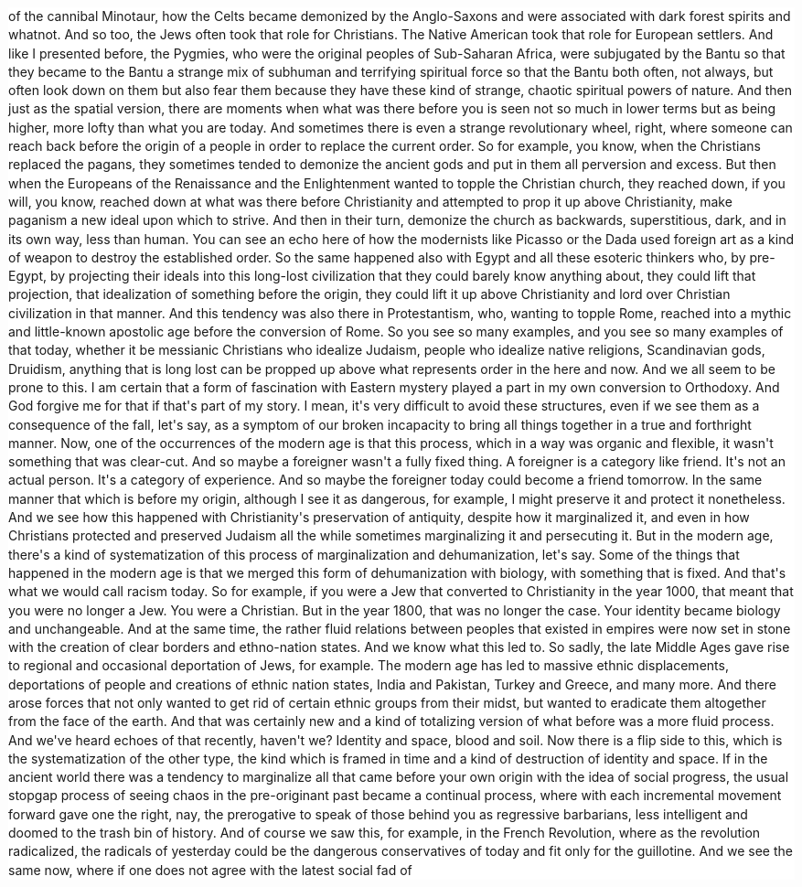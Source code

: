 of the cannibal Minotaur, how the Celts became demonized by the Anglo-Saxons and were associated with dark forest spirits and whatnot. And so too, the Jews often took that role for Christians. The Native American took that role for European settlers. And like I presented before, the Pygmies, who were the original peoples of Sub-Saharan Africa, were subjugated by the Bantu so that they became to the Bantu a strange mix of subhuman and terrifying spiritual force so that the Bantu both often, not always, but often look down on them but also fear them because they have these kind of strange, chaotic spiritual powers of nature. And then just as the spatial version, there are moments when what was there before you is seen not so much in lower terms but as being higher, more lofty than what you are today. And sometimes there is even a strange revolutionary wheel, right, where someone can reach back before the origin of a people in order to replace the current order. So for example, you know, when the Christians replaced the pagans, they sometimes tended to demonize the ancient gods and put in them all perversion and excess. But then when the Europeans of the Renaissance and the Enlightenment wanted to topple the Christian church, they reached down, if you will, you know, reached down at what was there before Christianity and attempted to prop it up above Christianity, make paganism a new ideal upon which to strive. And then in their turn, demonize the church as backwards, superstitious, dark, and in its own way, less than human. You can see an echo here of how the modernists like Picasso or the Dada used foreign art as a kind of weapon to destroy the established order. So the same happened also with Egypt and all these esoteric thinkers who, by pre-Egypt, by projecting their ideals into this long-lost civilization that they could barely know anything about, they could lift that projection, that idealization of something before the origin, they could lift it up above Christianity and lord over Christian civilization in that manner. And this tendency was also there in Protestantism, who, wanting to topple Rome, reached into a mythic and little-known apostolic age before the conversion of Rome. So you see so many examples, and you see so many examples of that today, whether it be messianic Christians who idealize Judaism, people who idealize native religions, Scandinavian gods, Druidism, anything that is long lost can be propped up above what represents order in the here and now. And we all seem to be prone to this. I am certain that a form of fascination with Eastern mystery played a part in my own conversion to Orthodoxy. And God forgive me for that if that's part of my story. I mean, it's very difficult to avoid these structures, even if we see them as a consequence of the fall, let's say, as a symptom of our broken incapacity to bring all things together in a true and forthright manner. Now, one of the occurrences of the modern age is that this process, which in a way was organic and flexible, it wasn't something that was clear-cut. And so maybe a foreigner wasn't a fully fixed thing. A foreigner is a category like friend. It's not an actual person. It's a category of experience. And so maybe the foreigner today could become a friend tomorrow. In the same manner that which is before my origin, although I see it as dangerous, for example, I might preserve it and protect it nonetheless. And we see how this happened with Christianity's preservation of antiquity, despite how it marginalized it, and even in how Christians protected and preserved Judaism all the while sometimes marginalizing it and persecuting it. But in the modern age, there's a kind of systematization of this process of marginalization and dehumanization, let's say. Some of the things that happened in the modern age is that we merged this form of dehumanization with biology, with something that is fixed. And that's what we would call racism today. So for example, if you were a Jew that converted to Christianity in the year 1000, that meant that you were no longer a Jew. You were a Christian. But in the year 1800, that was no longer the case. Your identity became biology and unchangeable. And at the same time, the rather fluid relations between peoples that existed in empires were now set in stone with the creation of clear borders and ethno-nation states. And we know what this led to. So sadly, the late Middle Ages gave rise to regional and occasional deportation of Jews, for example. The modern age has led to massive ethnic displacements, deportations of people and creations of ethnic nation states, India and Pakistan, Turkey and Greece, and many more. And there arose forces that not only wanted to get rid of certain ethnic groups from their midst, but wanted to eradicate them altogether from the face of the earth. And that was certainly new and a kind of totalizing version of what before was a more fluid process. And we've heard echoes of that recently, haven't we? Identity and space, blood and soil. Now there is a flip side to this, which is the systematization of the other type, the kind which is framed in time and a kind of destruction of identity and space. If in the ancient world there was a tendency to marginalize all that came before your own origin with the idea of social progress, the usual stopgap process of seeing chaos in the pre-originant past became a continual process, where with each incremental movement forward gave one the right, nay, the prerogative to speak of those behind you as regressive barbarians, less intelligent and doomed to the trash bin of history. And of course we saw this, for example, in the French Revolution, where as the revolution radicalized, the radicals of yesterday could be the dangerous conservatives of today and fit only for the guillotine. And we see the same now, where if one does not agree with the latest social fad of